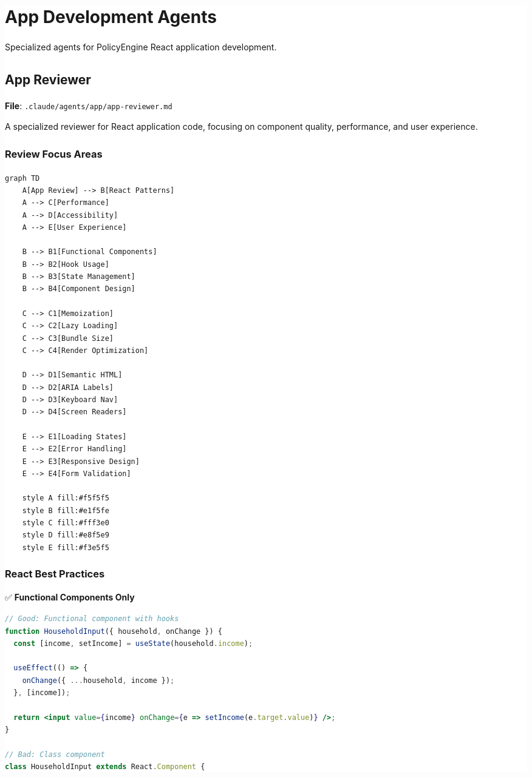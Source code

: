 # App Development Agents

Specialized agents for PolicyEngine React application development.

## App Reviewer

**File**: `.claude/agents/app/app-reviewer.md`

A specialized reviewer for React application code, focusing on component quality, performance, and user experience.

### Review Focus Areas

```{mermaid}
graph TD
    A[App Review] --> B[React Patterns]
    A --> C[Performance]
    A --> D[Accessibility]
    A --> E[User Experience]
    
    B --> B1[Functional Components]
    B --> B2[Hook Usage]
    B --> B3[State Management]
    B --> B4[Component Design]
    
    C --> C1[Memoization]
    C --> C2[Lazy Loading]
    C --> C3[Bundle Size]
    C --> C4[Render Optimization]
    
    D --> D1[Semantic HTML]
    D --> D2[ARIA Labels]
    D --> D3[Keyboard Nav]
    D --> D4[Screen Readers]
    
    E --> E1[Loading States]
    E --> E2[Error Handling]
    E --> E3[Responsive Design]
    E --> E4[Form Validation]
    
    style A fill:#f5f5f5
    style B fill:#e1f5fe
    style C fill:#fff3e0
    style D fill:#e8f5e9
    style E fill:#f3e5f5
```

### React Best Practices

✅ **Functional Components Only**
```jsx
// Good: Functional component with hooks
function HouseholdInput({ household, onChange }) {
  const [income, setIncome] = useState(household.income);
  
  useEffect(() => {
    onChange({ ...household, income });
  }, [income]);
  
  return <input value={income} onChange={e => setIncome(e.target.value)} />;
}

// Bad: Class component
class HouseholdInput extends React.Component {
```
